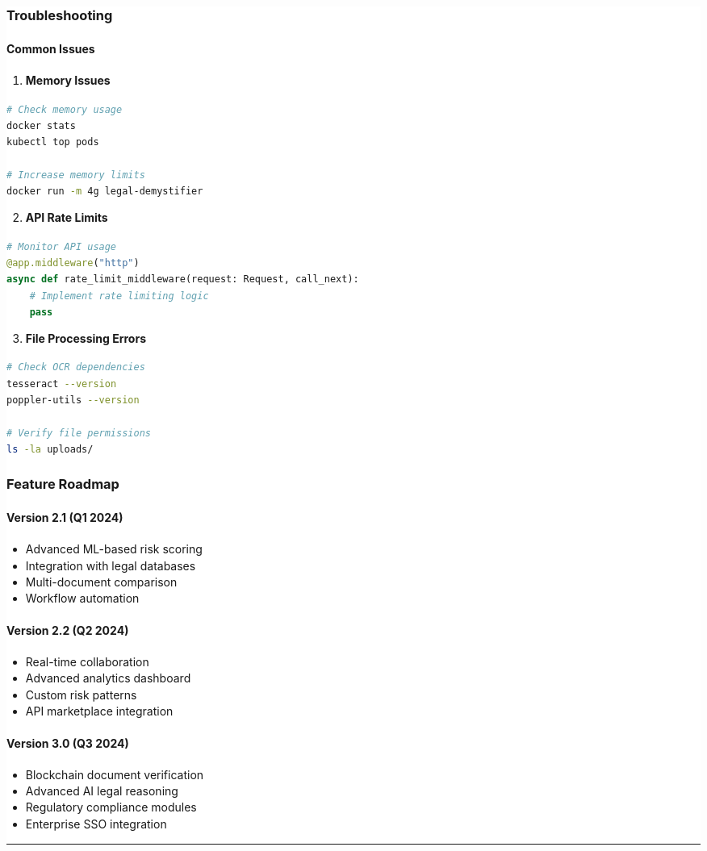 ### Troubleshooting

#### Common Issues

1. **Memory Issues**
```bash
# Check memory usage
docker stats
kubectl top pods

# Increase memory limits
docker run -m 4g legal-demystifier
```

2. **API Rate Limits**
```python
# Monitor API usage
@app.middleware("http")
async def rate_limit_middleware(request: Request, call_next):
    # Implement rate limiting logic
    pass
```

3. **File Processing Errors**
```bash
# Check OCR dependencies
tesseract --version
poppler-utils --version

# Verify file permissions
ls -la uploads/
```

### Feature Roadmap

#### Version 2.1 (Q1 2024)
- Advanced ML-based risk scoring
- Integration with legal databases
- Multi-document comparison
- Workflow automation

#### Version 2.2 (Q2 2024)  
- Real-time collaboration
- Advanced analytics dashboard
- Custom risk patterns
- API marketplace integration

#### Version 3.0 (Q3 2024)
- Blockchain document verification
- Advanced AI legal reasoning
- Regulatory compliance modules
- Enterprise SSO integration

---